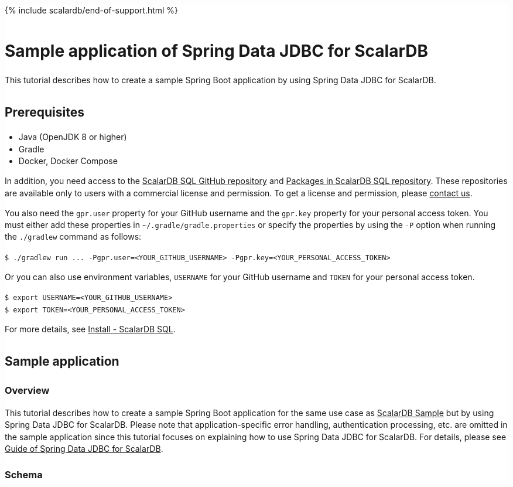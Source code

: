 {% include scalardb/end-of-support.html %}

# Sample application of Spring Data JDBC for ScalarDB

This tutorial describes how to create a sample Spring Boot application by using Spring Data JDBC for ScalarDB.

## Prerequisites

- Java (OpenJDK 8 or higher)
- Gradle
- Docker, Docker Compose

In addition, you need access to the [ScalarDB SQL GitHub repository](https://github.com/scalar-labs/scalardb-sql) and [Packages in ScalarDB SQL repository](https://github.com/orgs/scalar-labs/packages?repo_name=scalardb-sql).
These repositories are available only to users with a commercial license and permission.
To get a license and permission, please [contact us](https://www.scalar-labs.com/contact/).

You also need the `gpr.user` property for your GitHub username and the `gpr.key` property for your personal access token.
You must either add these properties in `~/.gradle/gradle.properties` or specify the properties by using the `-P` option when running the `./gradlew` command as follows:

```shell
$ ./gradlew run ... -Pgpr.user=<YOUR_GITHUB_USERNAME> -Pgpr.key=<YOUR_PERSONAL_ACCESS_TOKEN>
```

Or you can also use environment variables, `USERNAME` for your GitHub username and `TOKEN` for your personal access token.

```shell
$ export USERNAME=<YOUR_GITHUB_USERNAME>
$ export TOKEN=<YOUR_PERSONAL_ACCESS_TOKEN>
```

For more details, see [Install - ScalarDB SQL](https://github.com/scalar-labs/scalardb-sql#install).

## Sample application

### Overview

This tutorial describes how to create a sample Spring Boot application for the same use case as [ScalarDB Sample](https://github.com/scalar-labs/scalardb-samples/tree/main/scalardb-sample) but by using Spring Data JDBC for ScalarDB.
Please note that application-specific error handling, authentication processing, etc. are omitted in the sample application since this tutorial focuses on explaining how to use Spring Data JDBC for ScalarDB.
For details, please see [Guide of Spring Data JDBC for ScalarDB](https://github.com/scalar-labs/scalardb-sql/blob/main/docs/spring-data-guide.md).

### Schema
